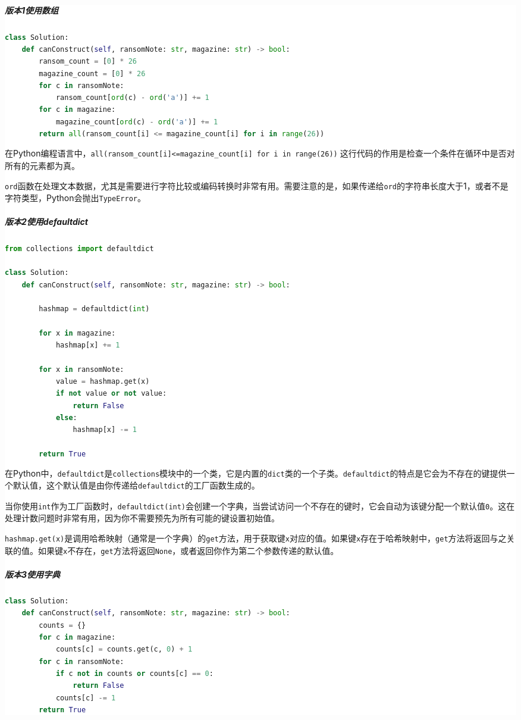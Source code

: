 ##### 版本1使用数组

```python
class Solution:
    def canConstruct(self, ransomNote: str, magazine: str) -> bool:
        ransom_count = [0] * 26
        magazine_count = [0] * 26
        for c in ransomNote:
            ransom_count[ord(c) - ord('a')] += 1
        for c in magazine:
            magazine_count[ord(c) - ord('a')] += 1
        return all(ransom_count[i] <= magazine_count[i] for i in range(26))
```

在Python编程语言中，`all(ransom_count[i]<=magazine_count[i] for i in range(26))` 这行代码的作用是检查一个条件在循环中是否对所有的元素都为真。

`ord`函数在处理文本数据，尤其是需要进行字符比较或编码转换时非常有用。需要注意的是，如果传递给`ord`的字符串长度大于1，或者不是字符类型，Python会抛出`TypeError`。

##### 版本2使用defaultdict

```python
from collections import defaultdict

class Solution:
    def canConstruct(self, ransomNote: str, magazine: str) -> bool:

        hashmap = defaultdict(int)

        for x in magazine:
            hashmap[x] += 1

        for x in ransomNote:
            value = hashmap.get(x)
            if not value or not value:
                return False
            else:
                hashmap[x] -= 1

        return True
```

在Python中，`defaultdict`是`collections`模块中的一个类，它是内置的`dict`类的一个子类。`defaultdict`的特点是它会为不存在的键提供一个默认值，这个默认值是由你传递给`defaultdict`的工厂函数生成的。

当你使用`int`作为工厂函数时，`defaultdict(int)`会创建一个字典，当尝试访问一个不存在的键时，它会自动为该键分配一个默认值`0`。这在处理计数问题时非常有用，因为你不需要预先为所有可能的键设置初始值。

`hashmap.get(x)`是调用哈希映射（通常是一个字典）的`get`方法，用于获取键`x`对应的值。如果键`x`存在于哈希映射中，`get`方法将返回与之关联的值。如果键`x`不存在，`get`方法将返回`None`，或者返回你作为第二个参数传递的默认值。

##### 版本3使用字典

```python
class Solution:
    def canConstruct(self, ransomNote: str, magazine: str) -> bool:
        counts = {}
        for c in magazine:
            counts[c] = counts.get(c, 0) + 1
        for c in ransomNote:
            if c not in counts or counts[c] == 0:
                return False
            counts[c] -= 1
        return True
```
